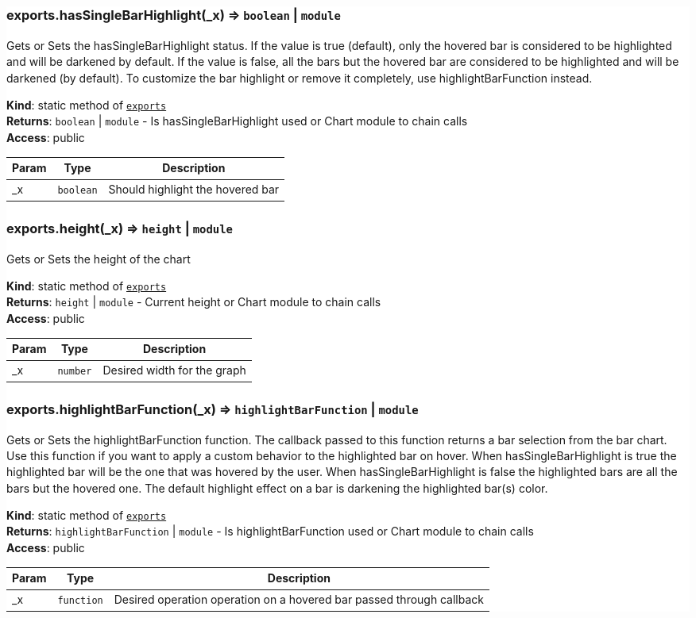 ### exports.hasSingleBarHighlight(_x) ⇒ <code>boolean</code> \| <code>module</code>
Gets or Sets the hasSingleBarHighlight status.
If the value is true (default), only the hovered bar is considered to
be highlighted and will be darkened by default. If the value is false,
all the bars but the hovered bar are considered to be highlighted
and will be darkened (by default). To customize the bar highlight or
remove it completely, use highlightBarFunction instead.

**Kind**: static method of [<code>exports</code>](#exp_module_Bar--exports)  
**Returns**: <code>boolean</code> \| <code>module</code> - Is hasSingleBarHighlight used or Chart module to chain calls  
**Access**: public  

| Param | Type | Description |
| --- | --- | --- |
| _x | <code>boolean</code> | Should highlight the hovered bar |

<a name="module_Bar--exports.height"></a>

### exports.height(_x) ⇒ <code>height</code> \| <code>module</code>
Gets or Sets the height of the chart

**Kind**: static method of [<code>exports</code>](#exp_module_Bar--exports)  
**Returns**: <code>height</code> \| <code>module</code> - Current height or Chart module to chain calls  
**Access**: public  

| Param | Type | Description |
| --- | --- | --- |
| _x | <code>number</code> | Desired width for the graph |

<a name="module_Bar--exports.highlightBarFunction"></a>

### exports.highlightBarFunction(_x) ⇒ <code>highlightBarFunction</code> \| <code>module</code>
Gets or Sets the highlightBarFunction function. The callback passed to
this function returns a bar selection from the bar chart. Use this function
if you want to apply a custom behavior to the highlighted bar on hover.
When hasSingleBarHighlight is true the highlighted bar will be the
one that was hovered by the user. When hasSingleBarHighlight is false
the highlighted bars are all the bars but the hovered one. The default
highlight effect on a bar is darkening the highlighted bar(s) color.

**Kind**: static method of [<code>exports</code>](#exp_module_Bar--exports)  
**Returns**: <code>highlightBarFunction</code> \| <code>module</code> - Is highlightBarFunction used or Chart module to chain calls  
**Access**: public  

| Param | Type | Description |
| --- | --- | --- |
| _x | <code>function</code> | Desired operation operation on a hovered bar passed through callback |

